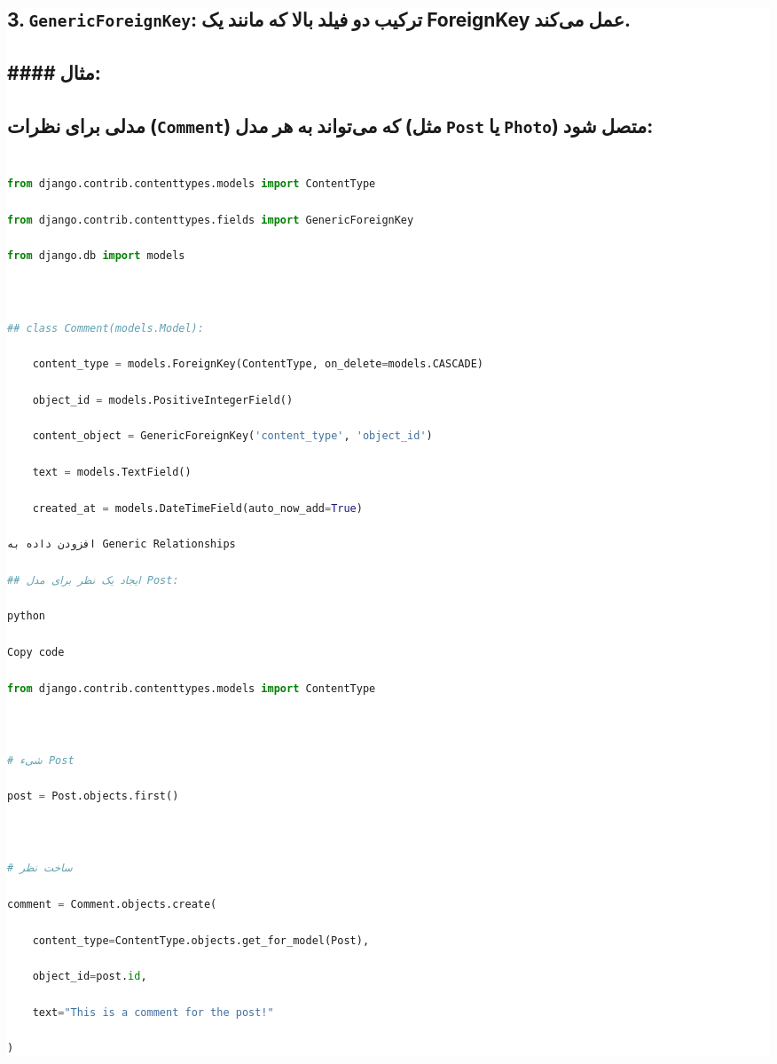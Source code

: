 ## 3. **`GenericForeignKey`**: ترکیب دو فیلد بالا که مانند یک ForeignKey عمل می‌کند.



## #### مثال:

## مدلی برای نظرات (`Comment`) که می‌تواند به هر مدل (مثل `Post` یا `Photo`) متصل شود:



```python

from django.contrib.contenttypes.models import ContentType

from django.contrib.contenttypes.fields import GenericForeignKey

from django.db import models



## class Comment(models.Model):

    content_type = models.ForeignKey(ContentType, on_delete=models.CASCADE)

    object_id = models.PositiveIntegerField()

    content_object = GenericForeignKey('content_type', 'object_id')

    text = models.TextField()

    created_at = models.DateTimeField(auto_now_add=True)

افزودن داده به Generic Relationships

## ایجاد یک نظر برای مدل Post:

python

Copy code

from django.contrib.contenttypes.models import ContentType



# شیء Post

post = Post.objects.first()



# ساخت نظر

comment = Comment.objects.create(

    content_type=ContentType.objects.get_for_model(Post),

    object_id=post.id,

    text="This is a comment for the post!"

)

```